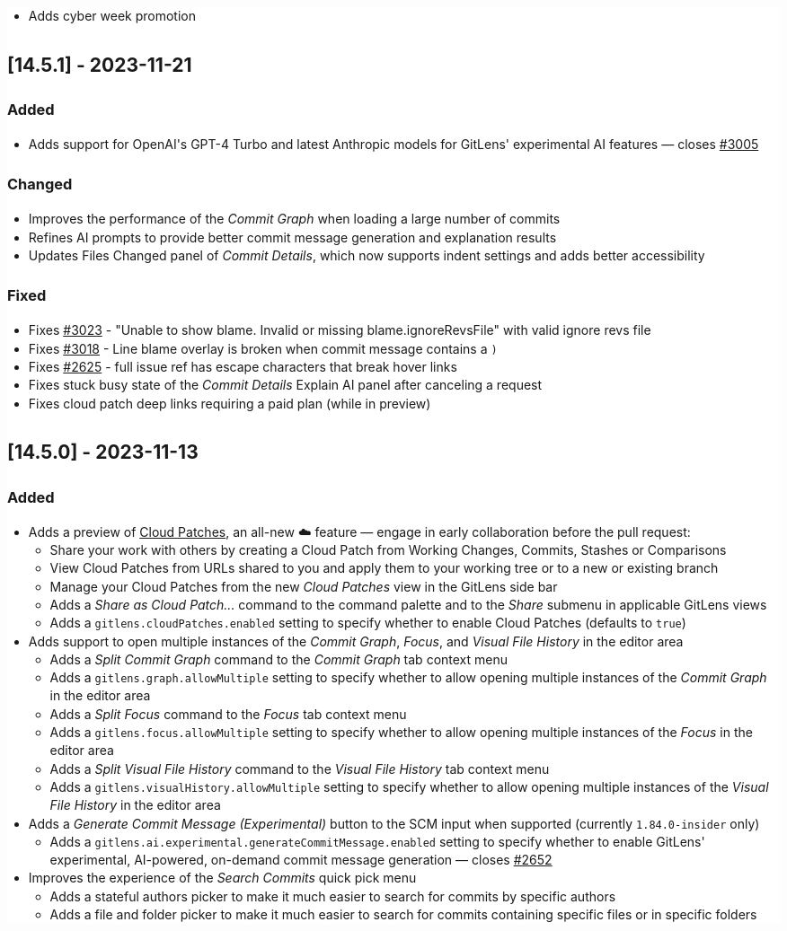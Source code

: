- Adds cyber week promotion

## [14.5.1] - 2023-11-21

### Added

- Adds support for OpenAI's GPT-4 Turbo and latest Anthropic models for GitLens' experimental AI features &mdash; closes [#3005](https://github.com/gitkraken/vscode-gitlens/issues/3005)

### Changed

- Improves the performance of the _Commit Graph_ when loading a large number of commits
- Refines AI prompts to provide better commit message generation and explanation results
- Updates Files Changed panel of _Commit Details_, which now supports indent settings and adds better accessibility

### Fixed

- Fixes [#3023](https://github.com/gitkraken/vscode-gitlens/issues/3023) - "Unable to show blame. Invalid or missing blame.ignoreRevsFile" with valid ignore revs file
- Fixes [#3018](https://github.com/gitkraken/vscode-gitlens/issues/3018) - Line blame overlay is broken when commit message contains a `)`
- Fixes [#2625](https://github.com/gitkraken/vscode-gitlens/issues/2625) - full issue ref has escape characters that break hover links
- Fixes stuck busy state of the _Commit Details_ Explain AI panel after canceling a request
- Fixes cloud patch deep links requiring a paid plan (while in preview)

## [14.5.0] - 2023-11-13

### Added

- Adds a preview of [Cloud Patches](https://www.gitkraken.com/solutions/cloud-patches), an all-new ☁️ feature &mdash; engage in early collaboration before the pull request:
  - Share your work with others by creating a Cloud Patch from Working Changes, Commits, Stashes or Comparisons
  - View Cloud Patches from URLs shared to you and apply them to your working tree or to a new or existing branch
  - Manage your Cloud Patches from the new _Cloud Patches_ view in the GitLens side bar
  - Adds a _Share as Cloud Patch..._ command to the command palette and to the _Share_ submenu in applicable GitLens views
  - Adds a `gitlens.cloudPatches.enabled` setting to specify whether to enable Cloud Patches (defaults to `true`)
- Adds support to open multiple instances of the _Commit Graph_, _Focus_, and _Visual File History_ in the editor area
  - Adds a _Split Commit Graph_ command to the _Commit Graph_ tab context menu
  - Adds a `gitlens.graph.allowMultiple` setting to specify whether to allow opening multiple instances of the _Commit Graph_ in the editor area
  - Adds a _Split Focus_ command to the _Focus_ tab context menu
  - Adds a `gitlens.focus.allowMultiple` setting to specify whether to allow opening multiple instances of the _Focus_ in the editor area
  - Adds a _Split Visual File History_ command to the _Visual File History_ tab context menu
  - Adds a `gitlens.visualHistory.allowMultiple` setting to specify whether to allow opening multiple instances of the _Visual File History_ in the editor area
- Adds a _Generate Commit Message (Experimental)_ button to the SCM input when supported (currently `1.84.0-insider` only)
  - Adds a `gitlens.ai.experimental.generateCommitMessage.enabled` setting to specify whether to enable GitLens' experimental, AI-powered, on-demand commit message generation &mdash; closes [#2652](https://github.com/gitkraken/vscode-gitlens/issues/2652)
- Improves the experience of the _Search Commits_ quick pick menu
  - Adds a stateful authors picker to make it much easier to search for commits by specific authors
  - Adds a file and folder picker to make it much easier to search for commits containing specific files or in specific folders